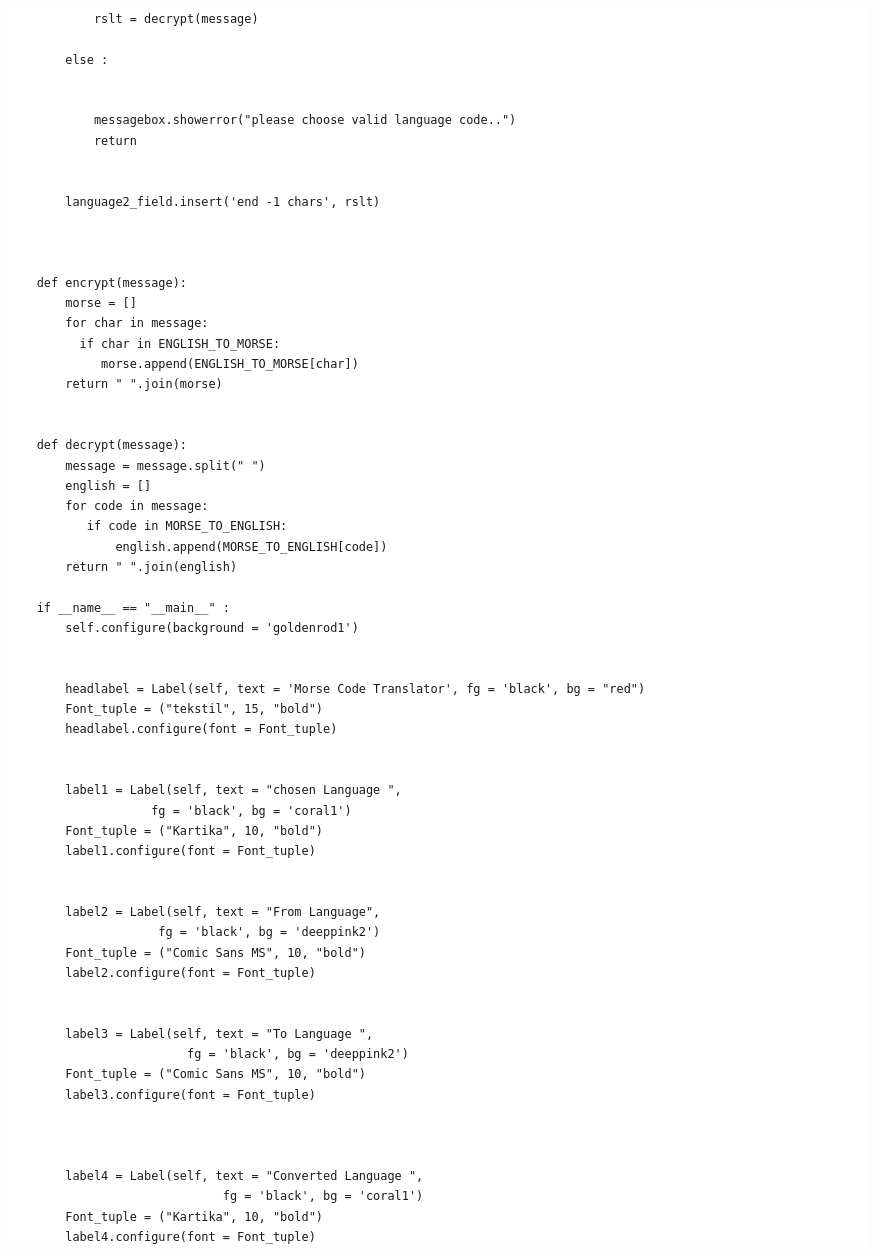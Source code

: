        
                rslt = decrypt(message)
 
            else :
         
       
                messagebox.showerror("please choose valid language code..")
                return
     
   
            language2_field.insert('end -1 chars', rslt)
     
         

        def encrypt(message):
            morse = []  
            for char in message:
              if char in ENGLISH_TO_MORSE:
                 morse.append(ENGLISH_TO_MORSE[char])
            return " ".join(morse)
    

        def decrypt(message):
            message = message.split(" ")
            english = []  
            for code in message:
               if code in MORSE_TO_ENGLISH:
                   english.append(MORSE_TO_ENGLISH[code])
            return " ".join(english)

        if __name__ == "__main__" :
            self.configure(background = 'goldenrod1') 
     
     
            headlabel = Label(self, text = 'Morse Code Translator', fg = 'black', bg = "red")
            Font_tuple = ("tekstil", 15, "bold")
            headlabel.configure(font = Font_tuple)
   
    
            label1 = Label(self, text = "chosen Language ",
                        fg = 'black', bg = 'coral1')
            Font_tuple = ("Kartika", 10, "bold")
            label1.configure(font = Font_tuple)
       
     
            label2 = Label(self, text = "From Language", 
                         fg = 'black', bg = 'deeppink2')
            Font_tuple = ("Comic Sans MS", 10, "bold")
            label2.configure(font = Font_tuple)
     
   
            label3 = Label(self, text = "To Language ", 
                             fg = 'black', bg = 'deeppink2')
            Font_tuple = ("Comic Sans MS", 10, "bold")
            label3.configure(font = Font_tuple)
     
   
    
            label4 = Label(self, text = "Converted Language ", 
                                  fg = 'black', bg = 'coral1')
            Font_tuple = ("Kartika", 10, "bold")
            label4.configure(font = Font_tuple)
    